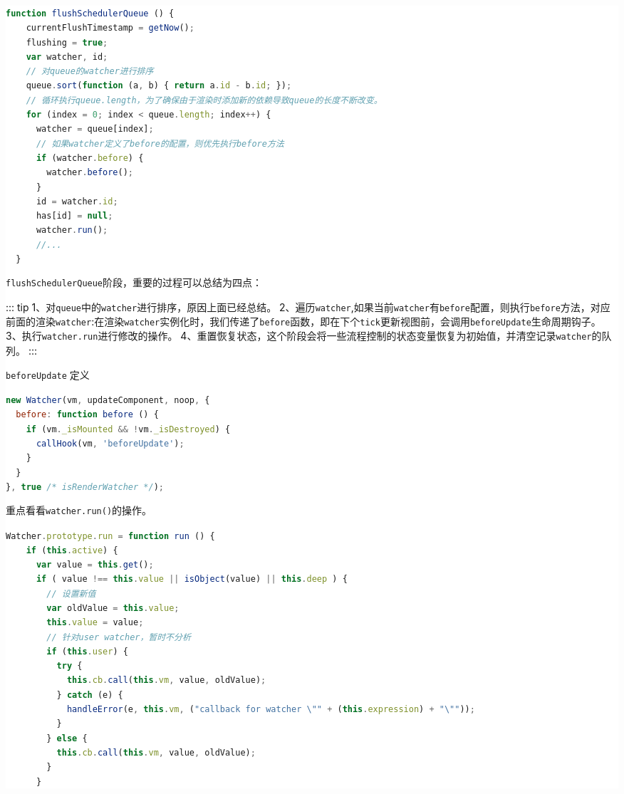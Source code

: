
```js
function flushSchedulerQueue () {
    currentFlushTimestamp = getNow();
    flushing = true;
    var watcher, id;
    // 对queue的watcher进行排序
    queue.sort(function (a, b) { return a.id - b.id; });
    // 循环执行queue.length，为了确保由于渲染时添加新的依赖导致queue的长度不断改变。
    for (index = 0; index < queue.length; index++) {
      watcher = queue[index];
      // 如果watcher定义了before的配置，则优先执行before方法
      if (watcher.before) {
        watcher.before();
      }
      id = watcher.id;
      has[id] = null;
      watcher.run();
      //...
  }
```



`flushSchedulerQueue`阶段，重要的过程可以总结为四点：

::: tip
1、对`queue`中的`watcher`进行排序，原因上面已经总结。
2、遍历`watcher`,如果当前`watcher`有`before`配置，则执行`before`方法，对应前面的渲染`watcher`:在渲染`watcher`实例化时，我们传递了`before`函数，即在下个`tick`更新视图前，会调用`beforeUpdate`生命周期钩子。
3、执行`watcher.run`进行修改的操作。
4、重置恢复状态，这个阶段会将一些流程控制的状态变量恢复为初始值，并清空记录`watcher`的队列。
:::


`beforeUpdate` 定义

```js
new Watcher(vm, updateComponent, noop, {
  before: function before () {
    if (vm._isMounted && !vm._isDestroyed) {
      callHook(vm, 'beforeUpdate');
    }
  }
}, true /* isRenderWatcher */);
```



重点看看`watcher.run()`的操作。

```js
Watcher.prototype.run = function run () {
    if (this.active) {
      var value = this.get();
      if ( value !== this.value || isObject(value) || this.deep ) {
        // 设置新值
        var oldValue = this.value;
        this.value = value;
        // 针对user watcher，暂时不分析
        if (this.user) {
          try {
            this.cb.call(this.vm, value, oldValue);
          } catch (e) {
            handleError(e, this.vm, ("callback for watcher \"" + (this.expression) + "\""));
          }
        } else {
          this.cb.call(this.vm, value, oldValue);
        }
      }
```